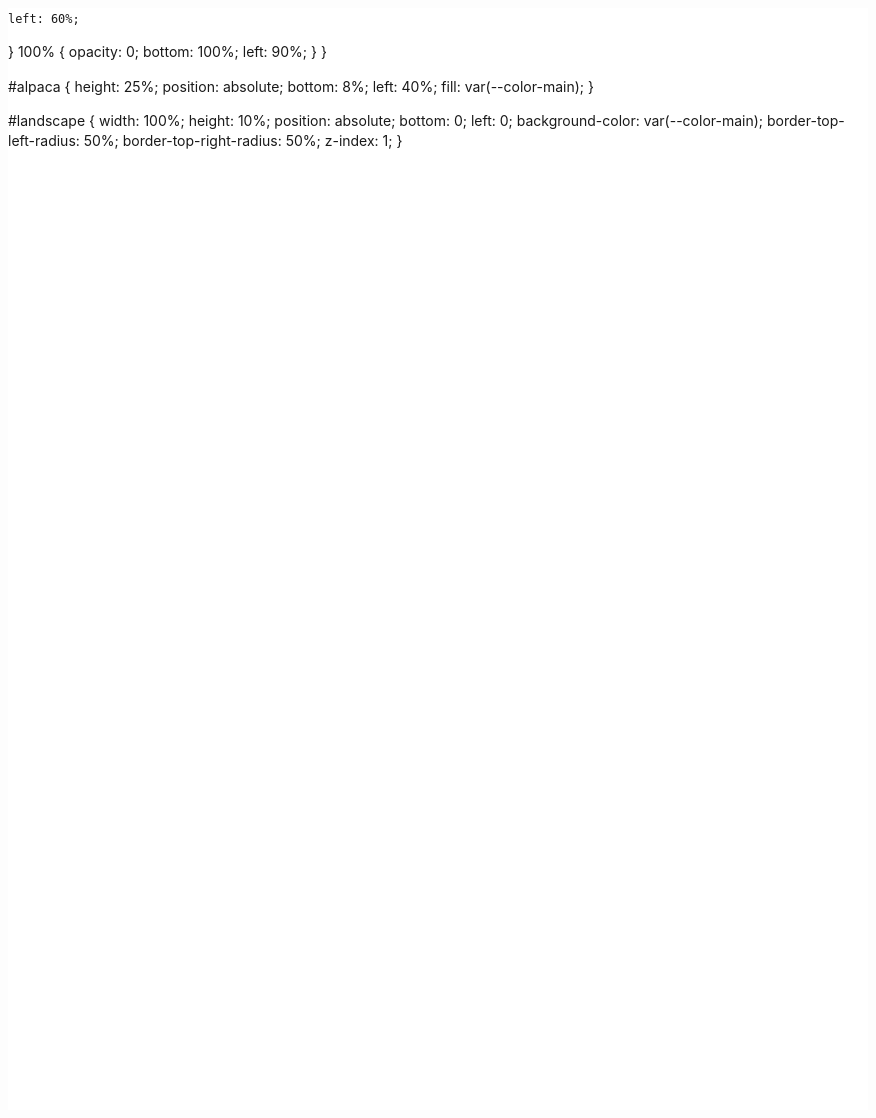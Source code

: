     left: 60%;
  }
  100% {
    opacity: 0;
    bottom: 100%;
    left: 90%;
  }
}

#alpaca {
  height: 25%;
  position: absolute;
  bottom: 8%;
  left: 40%;
  fill: var(--color-main);
}

#landscape {
  width: 100%;
  height: 10%;
  position: absolute;
  bottom: 0;
  left: 0;
  background-color: var(--color-main);
  border-top-left-radius: 50%;
  border-top-right-radius: 50%;
  z-index: 1;
}
</style>

  
  
  
</head>

<body translate="no">
  
  <div id="hearts-alpaca" class="hearts">
    <div class="heart"></div>
    <div class="heart"></div>
    <div class="heart"></div>
    <div class="heart"></div>
  </div>

  
  <svg id="alpaca" viewBox="0 0 174 190" version="1.1" xmlns="http://www.w3.org/2000/svg" xmlns:xlink="http://www.w3.org/1999/xlink">
    <g>